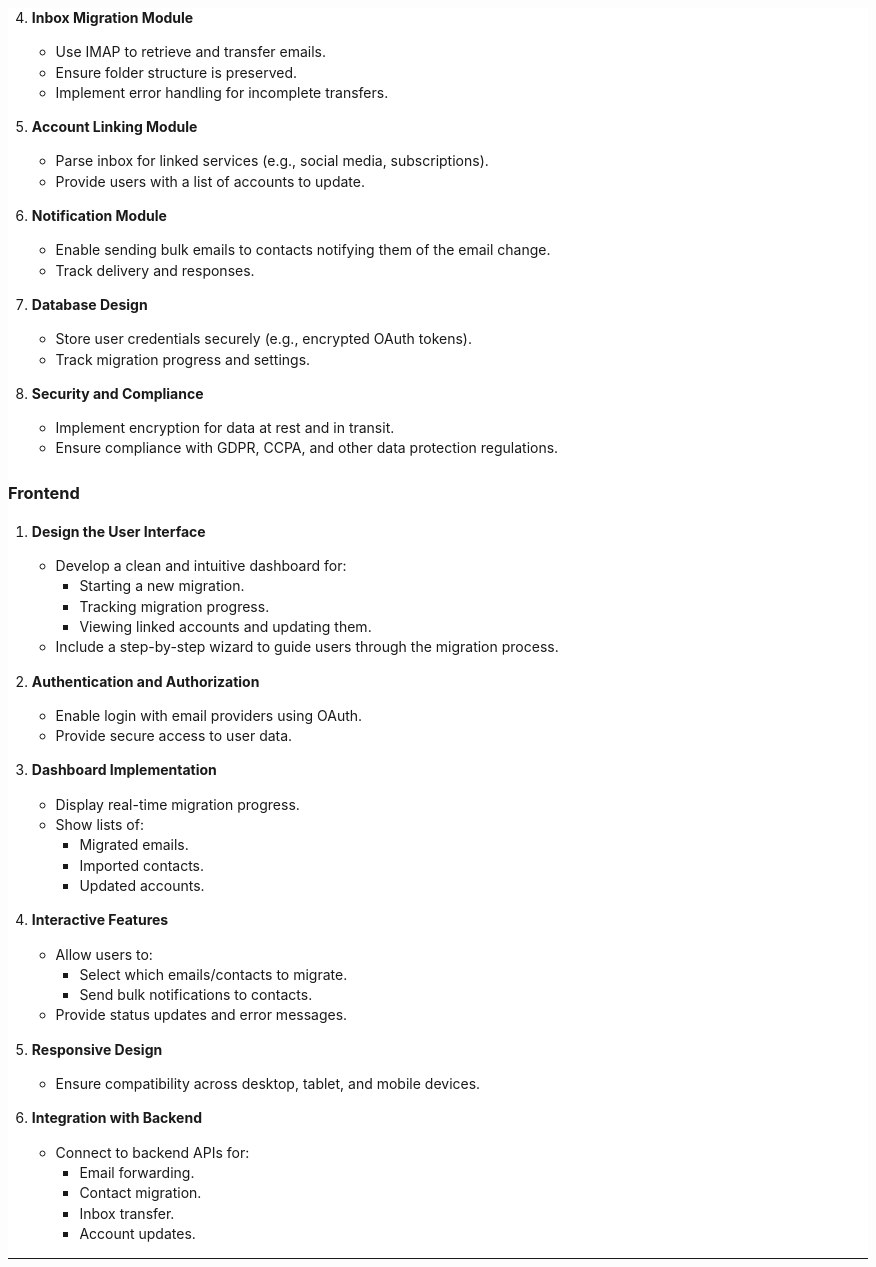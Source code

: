 4. **Inbox Migration Module**
   - Use IMAP to retrieve and transfer emails.
   - Ensure folder structure is preserved.
   - Implement error handling for incomplete transfers.

5. **Account Linking Module**
   - Parse inbox for linked services (e.g., social media, subscriptions).
   - Provide users with a list of accounts to update.

6. **Notification Module**
   - Enable sending bulk emails to contacts notifying them of the email change.
   - Track delivery and responses.

7. **Database Design**
   - Store user credentials securely (e.g., encrypted OAuth tokens).
   - Track migration progress and settings.

8. **Security and Compliance**
   - Implement encryption for data at rest and in transit.
   - Ensure compliance with GDPR, CCPA, and other data protection regulations.

### Frontend
1. **Design the User Interface**
   - Develop a clean and intuitive dashboard for:
     - Starting a new migration.
     - Tracking migration progress.
     - Viewing linked accounts and updating them.
   - Include a step-by-step wizard to guide users through the migration process.

2. **Authentication and Authorization**
   - Enable login with email providers using OAuth.
   - Provide secure access to user data.

3. **Dashboard Implementation**
   - Display real-time migration progress.
   - Show lists of:
     - Migrated emails.
     - Imported contacts.
     - Updated accounts.

4. **Interactive Features**
   - Allow users to:
     - Select which emails/contacts to migrate.
     - Send bulk notifications to contacts.
   - Provide status updates and error messages.

5. **Responsive Design**
   - Ensure compatibility across desktop, tablet, and mobile devices.

6. **Integration with Backend**
   - Connect to backend APIs for:
     - Email forwarding.
     - Contact migration.
     - Inbox transfer.
     - Account updates.

---
